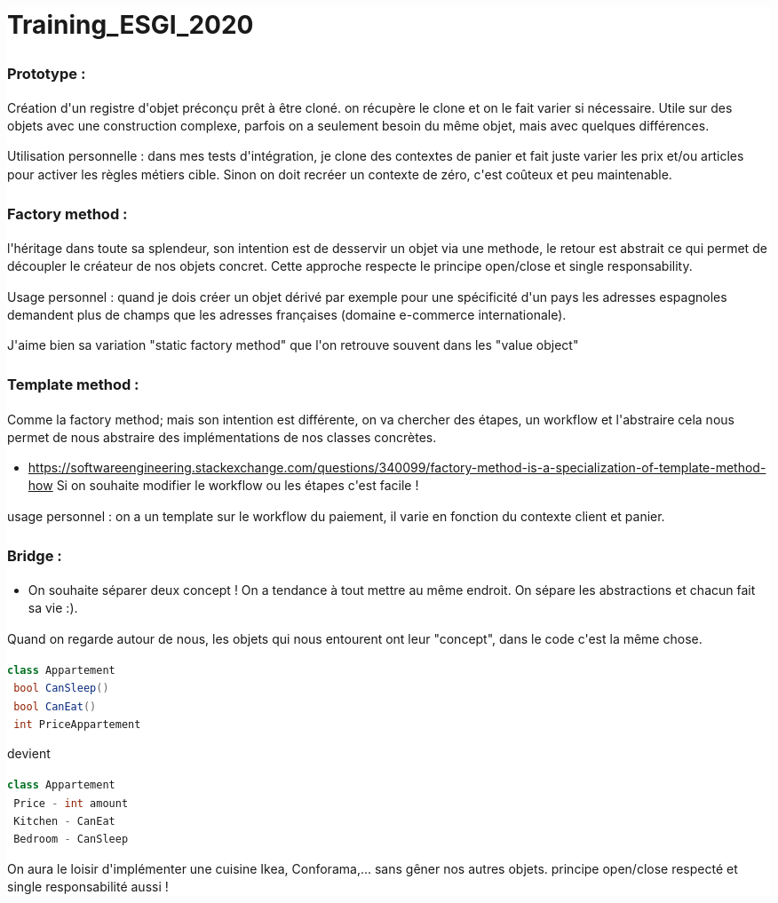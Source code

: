 # Training_ESGI_2020

### Prototype :
Création d'un registre d'objet préconçu prêt à être cloné.
on récupère le clone et on le fait varier si nécessaire.
Utile sur des objets avec une construction complexe, parfois on a seulement besoin du même objet, mais avec quelques différences.

Utilisation personnelle : dans mes tests d'intégration, je clone des contextes de panier et fait juste varier les prix et/ou articles pour activer les règles métiers cible.
Sinon on doit recréer un contexte de zéro, c'est coûteux et peu maintenable.

### Factory method :
l'héritage dans toute sa splendeur, son intention est de desservir un objet via une methode, le retour est abstrait ce qui permet de découpler le créateur de nos objets concret. 
Cette approche respecte le principe open/close et single responsability.

Usage personnel : quand je dois créer un objet dérivé par exemple pour une spécificité d'un pays les adresses espagnoles demandent plus de champs que les adresses françaises (domaine e-commerce internationale).

J'aime bien sa variation "static factory method" que l'on retrouve souvent dans les "value object"

### Template method :
Comme la factory method; mais son intention est différente, on va chercher des étapes, un workflow et l'abstraire cela nous permet de nous abstraire des implémentations de nos classes concrètes.
- https://softwareengineering.stackexchange.com/questions/340099/factory-method-is-a-specialization-of-template-method-how
Si on souhaite modifier le workflow ou les étapes c'est facile !

usage personnel : on a un template sur le workflow du paiement, il varie en fonction du contexte client et panier.

### Bridge :
- On souhaite séparer deux concept ! On a tendance à tout mettre au même endroit. On sépare les abstractions et chacun fait sa vie :).

Quand on regarde autour de nous, les objets qui nous entourent ont leur "concept", dans le code c'est la même chose.
```c#
class Appartement
 bool CanSleep()
 bool CanEat()
 int PriceAppartement
```
devient

```c#
class Appartement
 Price - int amount
 Kitchen - CanEat
 Bedroom - CanSleep
```
On aura le loisir d'implémenter une cuisine Ikea, Conforama,... sans gêner nos autres objets.
principe open/close respecté et single responsabilité aussi !
